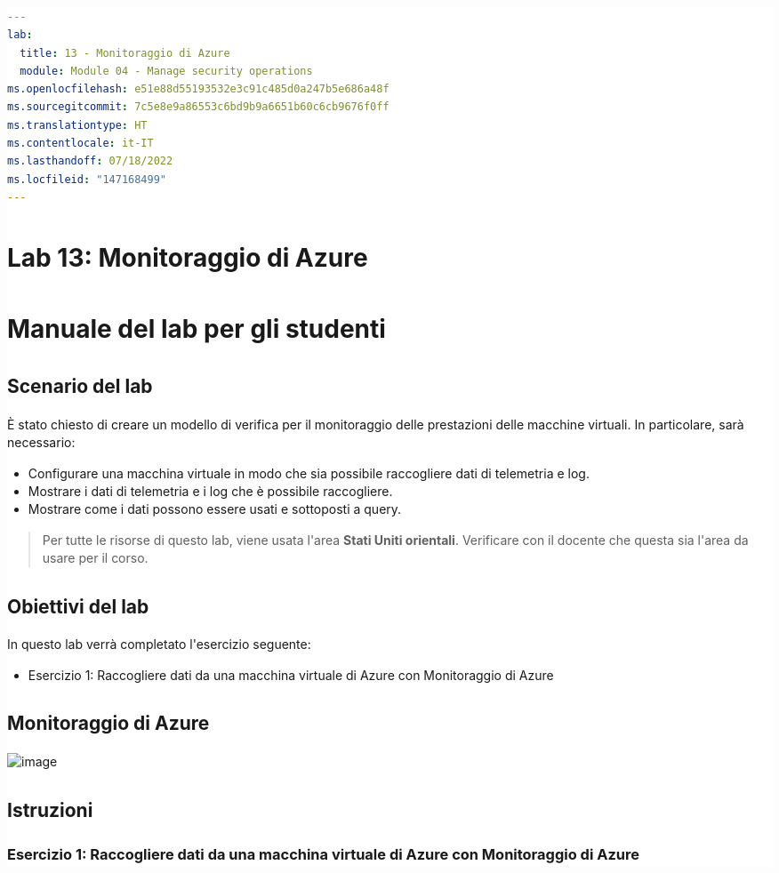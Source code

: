 ```yaml
---
lab:
  title: 13 - Monitoraggio di Azure
  module: Module 04 - Manage security operations
ms.openlocfilehash: e51e88d55193532e3c91c485d0a247b5e686a48f
ms.sourcegitcommit: 7c5e8e9a86553c6bd9b9a6651b60c6cb9676f0ff
ms.translationtype: HT
ms.contentlocale: it-IT
ms.lasthandoff: 07/18/2022
ms.locfileid: "147168499"
---
```

# <a name="lab-13-azure-monitor"></a>Lab 13: Monitoraggio di Azure
# <a name="student-lab-manual"></a>Manuale del lab per gli studenti

## <a name="lab-scenario"></a>Scenario del lab

È stato chiesto di creare un modello di verifica per il monitoraggio delle prestazioni delle macchine virtuali. In particolare, sarà necessario:

- Configurare una macchina virtuale in modo che sia possibile raccogliere dati di telemetria e log.
- Mostrare i dati di telemetria e i log che è possibile raccogliere.
- Mostrare come i dati possono essere usati e sottoposti a query. 

> Per tutte le risorse di questo lab, viene usata l'area **Stati Uniti orientali**. Verificare con il docente che questa sia l'area da usare per il corso. 

## <a name="lab-objectives"></a>Obiettivi del lab

In questo lab verrà completato l'esercizio seguente:

- Esercizio 1: Raccogliere dati da una macchina virtuale di Azure con Monitoraggio di Azure

## <a name="azure-monitor"></a>Monitoraggio di Azure

![image](https://user-images.githubusercontent.com/91347931/157536648-0a286514-a7e2-4058-9dea-e42da21eef76.png)

## <a name="instructions"></a>Istruzioni

### <a name="exercise-1-collect-data-from-an-azure-virtual-machine-with-azure-monitor"></a>Esercizio 1: Raccogliere dati da una macchina virtuale di Azure con Monitoraggio di Azure

